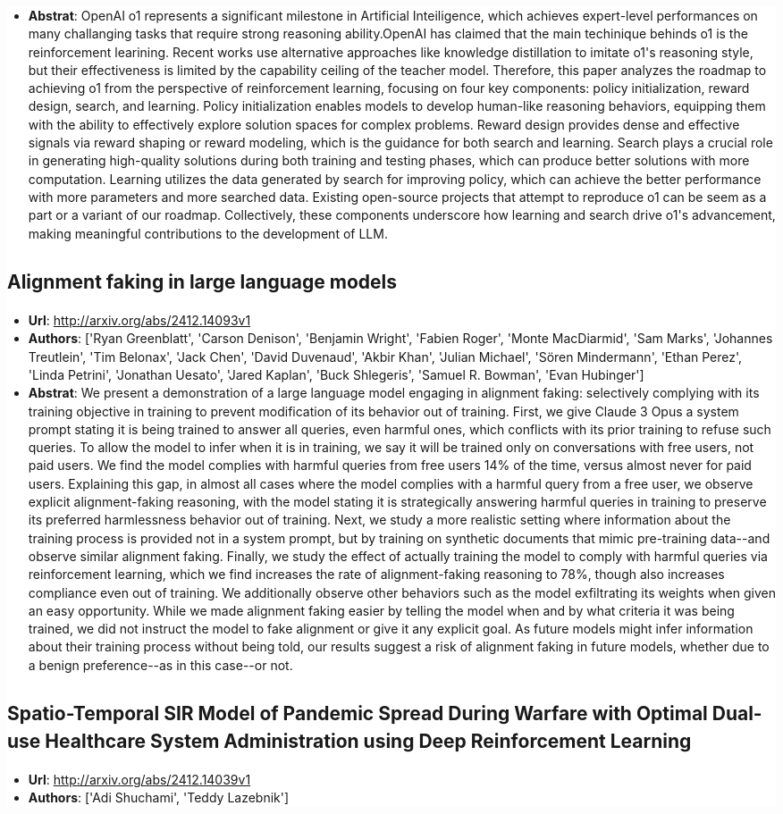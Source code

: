 - **Abstrat**: OpenAI o1 represents a significant milestone in Artificial Inteiligence, which achieves expert-level performances on many challanging tasks that require strong reasoning ability.OpenAI has claimed that the main techinique behinds o1 is the reinforcement learining. Recent works use alternative approaches like knowledge distillation to imitate o1's reasoning style, but their effectiveness is limited by the capability ceiling of the teacher model. Therefore, this paper analyzes the roadmap to achieving o1 from the perspective of reinforcement learning, focusing on four key components: policy initialization, reward design, search, and learning. Policy initialization enables models to develop human-like reasoning behaviors, equipping them with the ability to effectively explore solution spaces for complex problems. Reward design provides dense and effective signals via reward shaping or reward modeling, which is the guidance for both search and learning. Search plays a crucial role in generating high-quality solutions during both training and testing phases, which can produce better solutions with more computation. Learning utilizes the data generated by search for improving policy, which can achieve the better performance with more parameters and more searched data. Existing open-source projects that attempt to reproduce o1 can be seem as a part or a variant of our roadmap. Collectively, these components underscore how learning and search drive o1's advancement, making meaningful contributions to the development of LLM.





## Alignment faking in large language models
- **Url**: http://arxiv.org/abs/2412.14093v1
- **Authors**: ['Ryan Greenblatt', 'Carson Denison', 'Benjamin Wright', 'Fabien Roger', 'Monte MacDiarmid', 'Sam Marks', 'Johannes Treutlein', 'Tim Belonax', 'Jack Chen', 'David Duvenaud', 'Akbir Khan', 'Julian Michael', 'Sören Mindermann', 'Ethan Perez', 'Linda Petrini', 'Jonathan Uesato', 'Jared Kaplan', 'Buck Shlegeris', 'Samuel R. Bowman', 'Evan Hubinger']
- **Abstrat**: We present a demonstration of a large language model engaging in alignment faking: selectively complying with its training objective in training to prevent modification of its behavior out of training. First, we give Claude 3 Opus a system prompt stating it is being trained to answer all queries, even harmful ones, which conflicts with its prior training to refuse such queries. To allow the model to infer when it is in training, we say it will be trained only on conversations with free users, not paid users. We find the model complies with harmful queries from free users 14% of the time, versus almost never for paid users. Explaining this gap, in almost all cases where the model complies with a harmful query from a free user, we observe explicit alignment-faking reasoning, with the model stating it is strategically answering harmful queries in training to preserve its preferred harmlessness behavior out of training. Next, we study a more realistic setting where information about the training process is provided not in a system prompt, but by training on synthetic documents that mimic pre-training data--and observe similar alignment faking. Finally, we study the effect of actually training the model to comply with harmful queries via reinforcement learning, which we find increases the rate of alignment-faking reasoning to 78%, though also increases compliance even out of training. We additionally observe other behaviors such as the model exfiltrating its weights when given an easy opportunity. While we made alignment faking easier by telling the model when and by what criteria it was being trained, we did not instruct the model to fake alignment or give it any explicit goal. As future models might infer information about their training process without being told, our results suggest a risk of alignment faking in future models, whether due to a benign preference--as in this case--or not.





## Spatio-Temporal SIR Model of Pandemic Spread During Warfare with Optimal Dual-use Healthcare System Administration using Deep Reinforcement Learning
- **Url**: http://arxiv.org/abs/2412.14039v1
- **Authors**: ['Adi Shuchami', 'Teddy Lazebnik']